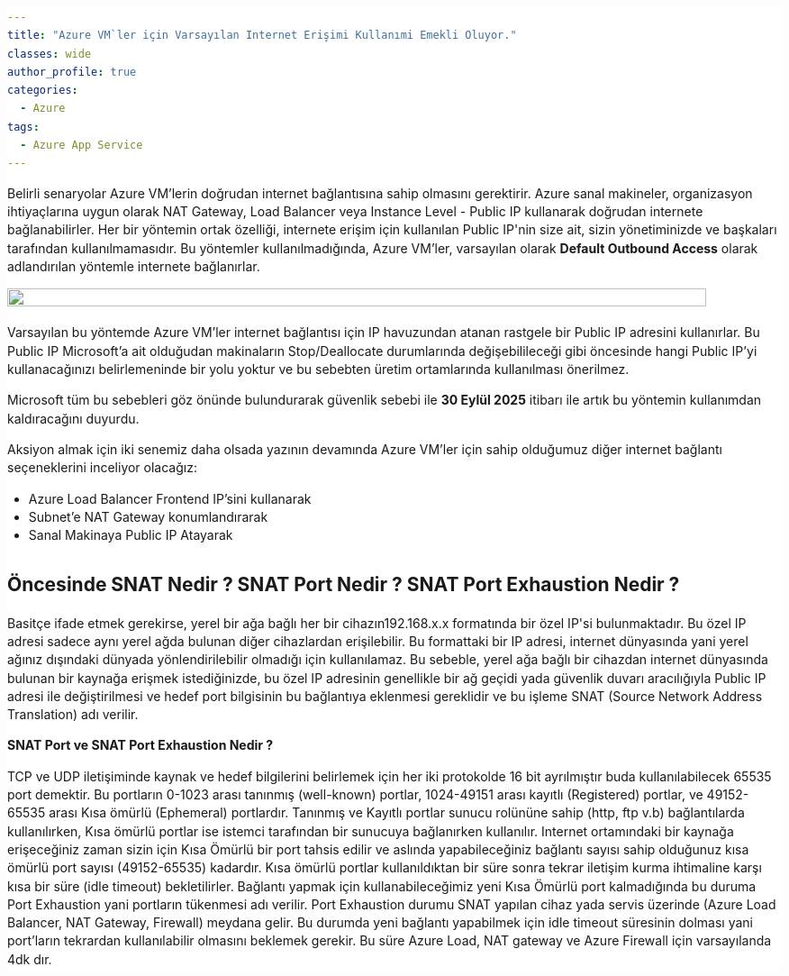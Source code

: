 ```yaml
---
title: "Azure VM`ler için Varsayılan Internet Erişimi Kullanımi Emekli Oluyor."
classes: wide
author_profile: true
categories:
  - Azure
tags:
  - Azure App Service
---
```

  
Belirli senaryolar Azure VM’lerin doğrudan internet bağlantısına sahip olmasını gerektirir. Azure sanal makineler, organizasyon ihtiyaçlarına uygun olarak NAT Gateway, Load Balancer veya Instance Level - Public IP kullanarak doğrudan internete bağlanabilirler. Her bir yöntemin ortak özelliği, internete erişim için kullanılan Public IP'nin size ait, sizin yönetiminizde ve başkaları tarafından kullanılmamasıdır. Bu yöntemler kullanılmadığında, Azure VM’ler, varsayılan olarak **Default Outbound Access** olarak adlandırılan yöntemle internete bağlanırlar.

<img src="https://github.com/martinemre/martinemre.github.io/blob/main/assets/images/azure-vm-direct-internet-acess.png?raw=true" width="95%" height="95%" />
  
Varsayılan bu yöntemde Azure VM’ler internet bağlantısı için IP havuzundan atanan rastgele bir Public IP adresini kullanırlar. Bu Public IP Microsoft’a ait olduğudan makinaların Stop/Deallocate durumlarında değişebilileceği gibi öncesinde hangi Public IP’yi kullanacağınızı belirlemeninde bir yolu yoktur ve bu sebebten üretim ortamlarında kullanılması önerilmez.

Microsoft tüm bu sebebleri göz önünde bulundurarak güvenlik sebebi ile **30 Eylül 2025** itibarı ile artık bu yöntemin kullanımdan kaldıracağını duyurdu. 

 Aksiyon almak için iki senemiz daha olsada yazının devamında Azure VM’ler için sahip olduğumuz diğer internet bağlantı seçeneklerini inceliyor olacağız:

*	Azure Load Balancer Frontend IP’sini kullanarak
*	Subnet’e NAT Gateway konumlandırarak
*	Sanal Makinaya Public IP Atayarak

## Öncesinde SNAT Nedir ? SNAT Port Nedir ? SNAT Port Exhaustion Nedir ?

Basitçe ifade etmek gerekirse, yerel bir ağa bağlı her bir cihazın192.168.x.x formatında bir özel IP'si bulunmaktadır. Bu özel IP adresi sadece aynı yerel ağda  bulunan diğer cihazlardan erişilebilir. Bu formattaki bir IP adresi, internet dünyasında yani yerel ağınız dışındaki dünyada yönlendirilebilir olmadığı için kullanılamaz. Bu sebeble, yerel ağa bağlı bir cihazdan internet dünyasında bulunan bir kaynağa erişmek istediğinizde, bu özel IP adresinin genellikle bir ağ geçidi yada güvenlik duvarı aracılığıyla Public IP adresi ile değiştirilmesi ve hedef port bilgisinin bu bağlantıya eklenmesi gereklidir ve bu işleme SNAT (Source Network Address Translation) adı verilir.

**SNAT Port ve SNAT Port Exhaustion Nedir ?**

TCP ve UDP iletişiminde kaynak ve hedef bilgilerini belirlemek için her iki protokolde 16 bit ayrılmıştır  buda kullanılabilecek 65535 port demektir.  Bu portların 0-1023 arası tanınmış (well-known) portlar, 1024-49151 arası kayıtlı (Registered) portlar, ve 49152-65535 arası Kısa ömürlü (Ephemeral) portlardır. Tanınmış ve Kayıtlı portlar  sunucu rolününe sahip (http, ftp v.b)  bağlantılarda kullanılırken, Kısa ömürlü portlar ise istemci tarafından bir sunucuya bağlanırken kullanılır. 
Internet ortamındaki bir kaynağa erişeceğiniz zaman sizin için Kısa Ömürlü bir port tahsis edilir ve aslında yapabileceğiniz bağlantı sayısı sahip olduğunuz kısa ömürlü port sayısı (49152-65535) kadardır.  Kısa ömürlü portlar kullanıldıktan bir süre sonra tekrar iletişim kurma ihtimaline karşı kısa bir süre (idle timeout) bekletilirler. Bağlantı yapmak için kullanabileceğimiz yeni Kısa Ömürlü port kalmadığında bu duruma Port Exhaustion yani portların tükenmesi adı verilir. Port Exhaustion durumu SNAT yapılan cihaz yada servis üzerinde (Azure Load Balancer, NAT Gateway, Firewall) meydana gelir. Bu durumda yeni bağlantı yapabilmek için  idle timeout süresinin dolması yani port’ların tekrardan kullanılabilir olmasını beklemek gerekir. Bu süre Azure Load, NAT gateway ve Azure Firewall için varsayılanda 4dk dır.
